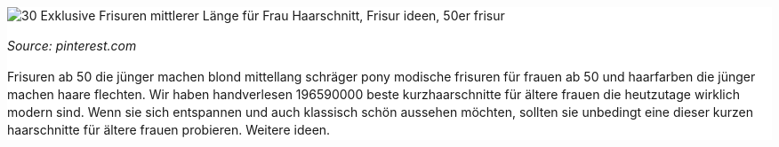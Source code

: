 
![30 Exklusive Frisuren mittlerer Länge für Frau Haarschnitt, Frisur ideen, 50er frisur](https://i.pinimg.com/736x/e0/38/60/e03860e79b0faf561b5b9f553b8ad084.jpg "30 Exklusive Frisuren mittlerer Länge für Frau Haarschnitt, Frisur ideen, 50er frisur")

*Source: pinterest.com*

Frisuren ab 50 die jünger machen blond mittellang schräger pony modische frisuren für frauen ab 50 und haarfarben die jünger machen haare flechten. Wir haben handverlesen 196590000 beste kurzhaarschnitte für ältere frauen die heutzutage wirklich modern sind. Wenn sie sich entspannen und auch klassisch schön aussehen möchten, sollten sie unbedingt eine dieser kurzen haarschnitte für ältere frauen probieren. Weitere ideen.


